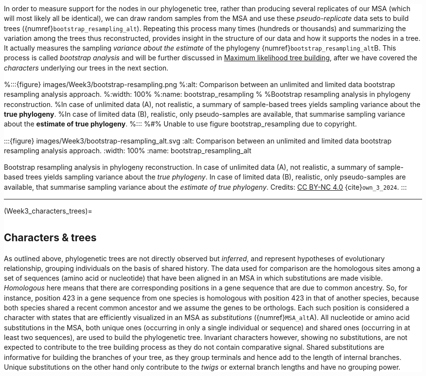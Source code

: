 In order to measure support for the nodes in our phylogenetic tree, rather than producing several replicates of our MSA (which will most likely all be identical), we can draw random samples from the MSA and use these _pseudo-replicate_ data sets to build trees ({numref}`bootstrap_resampling_alt`).
Repeating this process many times (hundreds or thousands) and summarizing the variation among the trees thus reconstructed, provides insight in the structure of our data and how it supports the nodes in a tree.
It actually measures the sampling _variance about the estimate_ of the phylogeny {numref}`bootstrap_resampling_alt`B.
This process is called _bootstrap analysis_ and will be further discussed in [Maximum likelihood tree building](Week3_ML), after we have covered the _characters_ underlying our trees in the next section.

%:::{figure} images/Week3/bootstrap-resampling.png
%:alt: Comparison between an unlimited and limited data bootstrap resampling analysis approach.
%:width: 100%
%:name: bootstrap_resampling
%
%Bootstrap resampling analysis in phylogeny reconstruction.
%In case of unlimited data (A), not realistic, a summary of sample-based trees yields sampling variance about the **true phylogeny**.
%In case of limited data (B), realistic, only pseudo-samples are available, that summarise sampling variance about the **estimate of true phylogeny**.
%:::
%#% Unable to use figure bootstrap_resampling due to copyright.

:::{figure} images/Week3/bootstrap-resampling_alt.svg
:alt: Comparison between an unlimited and limited data bootstrap resampling analysis approach.
:width: 100%
:name: bootstrap_resampling_alt

Bootstrap resampling analysis in phylogeny reconstruction.
In case of unlimited data (A), not realistic, a summary of sample-based trees yields sampling variance about the _true phylogeny_.
In case of limited data (B), realistic, only pseudo-samples are available, that summarise sampling variance about the _estimate of true phylogeny_.
Credits: [CC BY-NC 4.0](https://creativecommons.org/licenses/by-nc/4.0/) {cite}`own_3_2024`.
:::

---

(Week3_characters_trees)=

## Characters & trees

As outlined above, phylogenetic trees are not directly observed but _inferred_, and represent hypotheses of evolutionary relationship, grouping individuals on the basis of shared history.
The data used for comparison are the homologous sites among a set of sequences (amino acid or nucleotide) that have been aligned in an MSA in which substitutions are made visible.
_Homologous_ here means that there are corresponding positions in a gene sequence that are due to common ancestry.
So, for instance, position 423 in a gene sequence from one species is homologous with position 423 in that of another species, because both species shared a recent common ancestor and we assume the genes to be orthologs.
Each such position is considered a character with states that are efficiently visualized in an MSA as _substitutions_ ({numref}`MSA_alt`A).
All nucleotide or amino acid substitutions in the MSA, both unique ones (occurring in only a single individual or sequence) and shared ones (occurring in at least two sequences), are used to build the phylogenetic tree.
Invariant characters however, showing no substitutions, are not expected to contribute to the tree building process as they do not contain comparative signal.
Shared substitutions are informative for building the branches of your tree, as they group terminals and hence add to the length of internal branches.
Unique substitutions on the other hand only contribute to the _twigs_ or external branch lengths and have no grouping power.